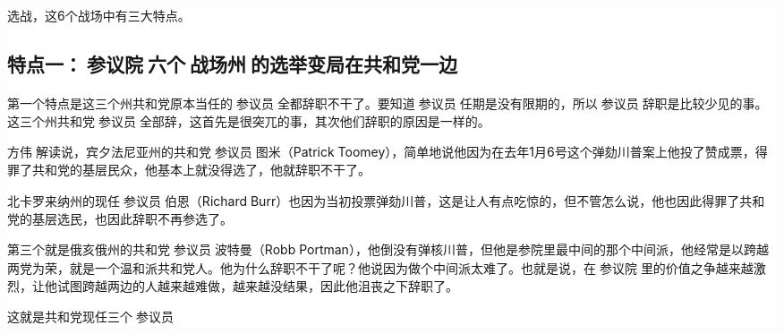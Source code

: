   选战，这6个战场中有三大特点。
 </p>
 <h2>
  特点一：
  <ok href="/term/1191">
   参议院
  </ok>
  六个
  <ok href="/term/12734">
   战场州
  </ok>
  的选举变局在共和党一边
 </h2>
 <p>
  第一个特点是这三个州共和党原本当任的
  <ok href="/term/3367">
   参议员
  </ok>
  全都辞职不干了。要知道
  <ok href="/term/3367">
   参议员
  </ok>
  任期是没有限期的，所以
  <ok href="/term/3367">
   参议员
  </ok>
  辞职是比较少见的事。这三个州共和党
  <ok href="/term/3367">
   参议员
  </ok>
  全部辞，这首先是很突兀的事，其次他们辞职的原因是一样的。
 </p>
 <p>
  <ok href="/term/13885">
   方伟
  </ok>
  解读说，宾夕法尼亚州的共和党
  <ok href="/term/3367">
   参议员
  </ok>
  图米（Patrick Toomey），简单地说他因为在去年1月6号这个弹劾川普案上他投了赞成票，得罪了共和党的基层民众，他基本上就没得选了，他就辞职不干了。
 </p>
 <p>
  北卡罗来纳州的现任
  <ok href="/term/3367">
   参议员
  </ok>
  伯恩（Richard Burr）也因为当初投票弹劾川普，这是让人有点吃惊的，但不管怎么说，他也因此得罪了共和党的基层选民，也因此辞职不再参选了。
 </p>
 <p>
  第三个就是俄亥俄州的共和党
  <ok href="/term/3367">
   参议员
  </ok>
  波特曼（Robb Portman），他倒没有弹核川普，但他是参院里最中间的那个中间派，他经常是以跨越两党为荣，就是一个温和派共和党人。他为什么辞职不干了呢？他说因为做个中间派太难了。也就是说，在
  <ok href="/term/1191">
   参议院
  </ok>
  里的价值之争越来越激烈，让他试图跨越两边的人越来越难做，越来越没结果，因此他沮丧之下辞职了。
 </p>
 <p>
  这就是共和党现任三个
  <ok href="/term/3367">
   参议员